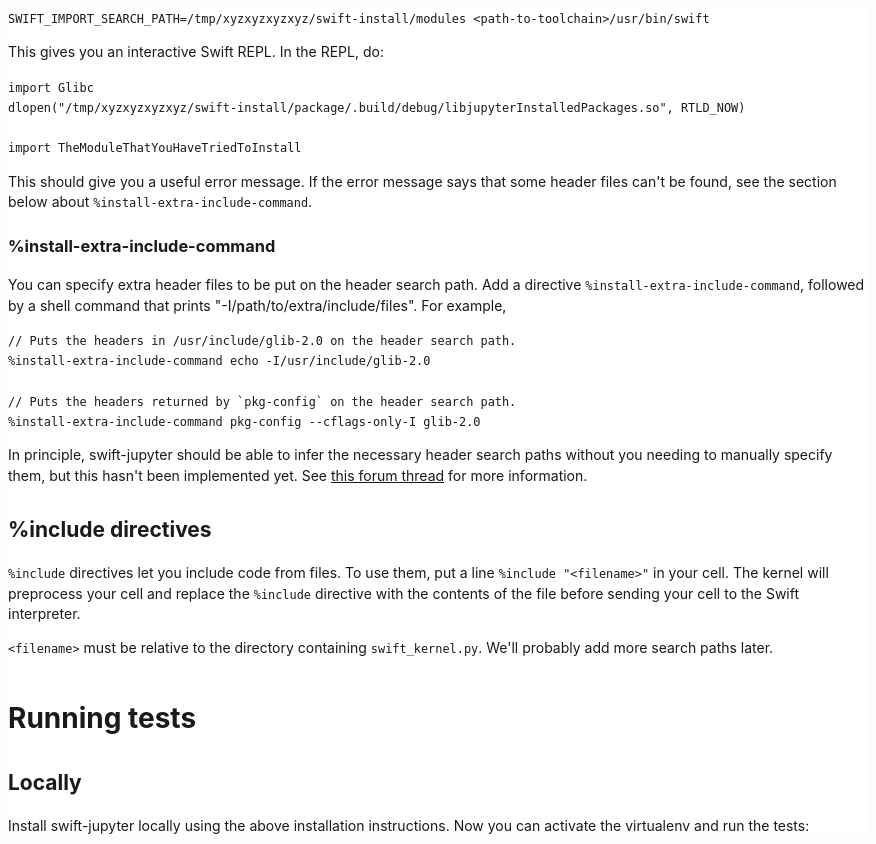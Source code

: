 ```
SWIFT_IMPORT_SEARCH_PATH=/tmp/xyzxyzxyzxyz/swift-install/modules <path-to-toolchain>/usr/bin/swift
```

This gives you an interactive Swift REPL. In the REPL, do:
```
import Glibc
dlopen("/tmp/xyzxyzxyzxyz/swift-install/package/.build/debug/libjupyterInstalledPackages.so", RTLD_NOW)

import TheModuleThatYouHaveTriedToInstall
```

This should give you a useful error message. If the error message says that
some header files can't be found, see the section below about
`%install-extra-include-command`.

### %install-extra-include-command

You can specify extra header files to be put on the header search path. Add a
directive `%install-extra-include-command`, followed by a shell command that
prints "-I/path/to/extra/include/files". For example,

```
// Puts the headers in /usr/include/glib-2.0 on the header search path.
%install-extra-include-command echo -I/usr/include/glib-2.0

// Puts the headers returned by `pkg-config` on the header search path.
%install-extra-include-command pkg-config --cflags-only-I glib-2.0
```

In principle, swift-jupyter should be able to infer the necessary header search
paths without you needing to manually specify them, but this hasn't been
implemented yet. See [this forum
thread](https://forums.fast.ai/t/cant-import-swiftvips/44833/21?u=marcrasi) for
more information.

## %include directives

`%include` directives let you include code from files. To use them, put a line
`%include "<filename>"` in your cell. The kernel will preprocess your cell and
replace the `%include` directive with the contents of the file before sending
your cell to the Swift interpreter.

`<filename>` must be relative to the directory containing `swift_kernel.py`.
We'll probably add more search paths later.

# Running tests

## Locally

Install swift-jupyter locally using the above installation instructions. Now
you can activate the virtualenv and run the tests:
